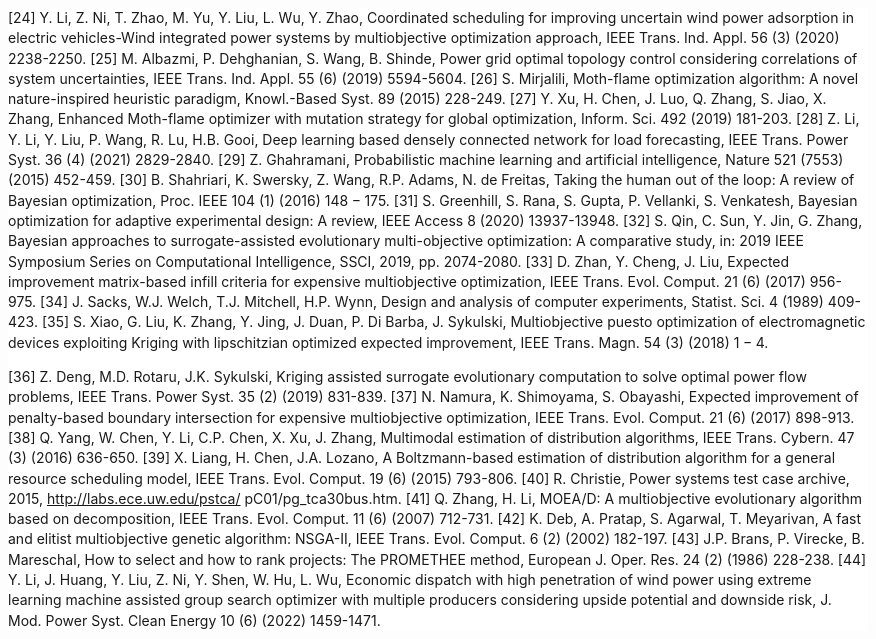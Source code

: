 [24] Y. Li, Z. Ni, T. Zhao, M. Yu, Y. Liu, L. Wu, Y. Zhao, Coordinated scheduling for improving uncertain wind power adsorption in electric vehicles-Wind integrated power systems by multiobjective optimization approach, IEEE Trans. Ind. Appl. 56 (3) (2020) 2238-2250.
[25] M. Albazmi, P. Dehghanian, S. Wang, B. Shinde, Power grid optimal topology control considering correlations of system uncertainties, IEEE Trans. Ind. Appl. 55 (6) (2019) 5594-5604.
[26] S. Mirjalili, Moth-flame optimization algorithm: A novel nature-inspired heuristic paradigm, Knowl.-Based Syst. 89 (2015) 228-249.
[27] Y. Xu, H. Chen, J. Luo, Q. Zhang, S. Jiao, X. Zhang, Enhanced Moth-flame optimizer with mutation strategy for global optimization, Inform. Sci. 492 (2019) 181-203.
[28] Z. Li, Y. Li, Y. Liu, P. Wang, R. Lu, H.B. Gooi, Deep learning based densely connected network for load forecasting, IEEE Trans. Power Syst. 36 (4) (2021) 2829-2840.
[29] Z. Ghahramani, Probabilistic machine learning and artificial intelligence, Nature 521 (7553) (2015) 452-459.
[30] B. Shahriari, K. Swersky, Z. Wang, R.P. Adams, N. de Freitas, Taking the human out of the loop: A review of Bayesian optimization, Proc. IEEE 104 (1) (2016) $148-175$.
[31] S. Greenhill, S. Rana, S. Gupta, P. Vellanki, S. Venkatesh, Bayesian optimization for adaptive experimental design: A review, IEEE Access 8 (2020) 13937-13948.
[32] S. Qin, C. Sun, Y. Jin, G. Zhang, Bayesian approaches to surrogate-assisted evolutionary multi-objective optimization: A comparative study, in: 2019 IEEE Symposium Series on Computational Intelligence, SSCI, 2019, pp. 2074-2080.
[33] D. Zhan, Y. Cheng, J. Liu, Expected improvement matrix-based infill criteria for expensive multiobjective optimization, IEEE Trans. Evol. Comput. 21 (6) (2017) 956-975.
[34] J. Sacks, W.J. Welch, T.J. Mitchell, H.P. Wynn, Design and analysis of computer experiments, Statist. Sci. 4 (1989) 409-423.
[35] S. Xiao, G. Liu, K. Zhang, Y. Jing, J. Duan, P. Di Barba, J. Sykulski, Multiobjective puesto optimization of electromagnetic devices exploiting Kriging with lipschitzian optimized expected improvement, IEEE Trans. Magn. 54 (3) (2018) $1-4$.

[36] Z. Deng, M.D. Rotaru, J.K. Sykulski, Kriging assisted surrogate evolutionary computation to solve optimal power flow problems, IEEE Trans. Power Syst. 35 (2) (2019) 831-839.
[37] N. Namura, K. Shimoyama, S. Obayashi, Expected improvement of penalty-based boundary intersection for expensive multiobjective optimization, IEEE Trans. Evol. Comput. 21 (6) (2017) 898-913.
[38] Q. Yang, W. Chen, Y. Li, C.P. Chen, X. Xu, J. Zhang, Multimodal estimation of distribution algorithms, IEEE Trans. Cybern. 47 (3) (2016) 636-650.
[39] X. Liang, H. Chen, J.A. Lozano, A Boltzmann-based estimation of distribution algorithm for a general resource scheduling model, IEEE Trans. Evol. Comput. 19 (6) (2015) 793-806.
[40] R. Christie, Power systems test case archive, 2015, http://labs.ece.uw.edu/pstca/ $\mathrm{pC} 01 / \mathrm{pg} \_$tca30bus.htm.
[41] Q. Zhang, H. Li, MOEA/D: A multiobjective evolutionary algorithm based on decomposition, IEEE Trans. Evol. Comput. 11 (6) (2007) 712-731.
[42] K. Deb, A. Pratap, S. Agarwal, T. Meyarivan, A fast and elitist multiobjective genetic algorithm: NSGA-II, IEEE Trans. Evol. Comput. 6 (2) (2002) 182-197.
[43] J.P. Brans, P. Virecke, B. Mareschal, How to select and how to rank projects: The PROMETHEE method, European J. Oper. Res. 24 (2) (1986) 228-238.
[44] Y. Li, J. Huang, Y. Liu, Z. Ni, Y. Shen, W. Hu, L. Wu, Economic dispatch with high penetration of wind power using extreme learning machine assisted group search optimizer with multiple producers considering upside potential and downside risk, J. Mod. Power Syst. Clean Energy 10 (6) (2022) 1459-1471.

[^0]:    ${ }^{\text {a) }}$ This work is supported by Science and Technology Project of State Grid Headquarters (1400-202099523A-0-0-00).